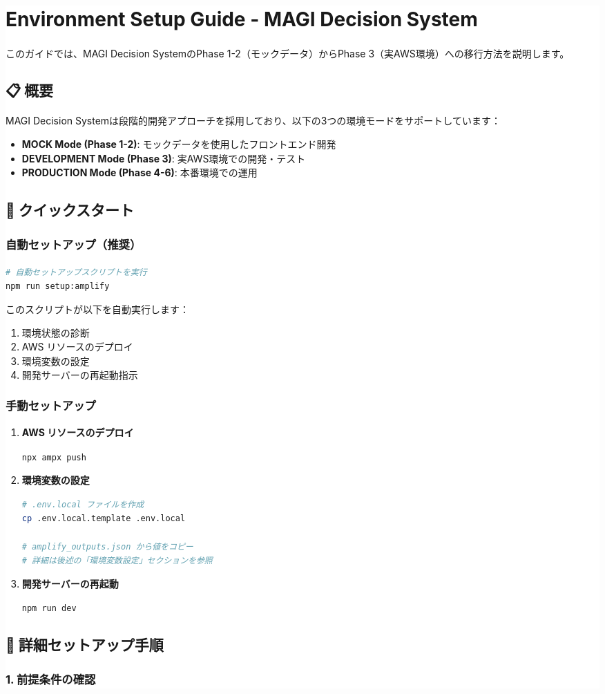 # Environment Setup Guide - MAGI Decision System

このガイドでは、MAGI Decision SystemのPhase 1-2（モックデータ）からPhase 3（実AWS環境）への移行方法を説明します。

## 📋 概要

MAGI Decision Systemは段階的開発アプローチを採用しており、以下の3つの環境モードをサポートしています：

- **MOCK Mode (Phase 1-2)**: モックデータを使用したフロントエンド開発
- **DEVELOPMENT Mode (Phase 3)**: 実AWS環境での開発・テスト
- **PRODUCTION Mode (Phase 4-6)**: 本番環境での運用

## 🚀 クイックスタート

### 自動セットアップ（推奨）

```bash
# 自動セットアップスクリプトを実行
npm run setup:amplify
```

このスクリプトが以下を自動実行します：
1. 環境状態の診断
2. AWS リソースのデプロイ
3. 環境変数の設定
4. 開発サーバーの再起動指示

### 手動セットアップ

1. **AWS リソースのデプロイ**
   ```bash
   npx ampx push
   ```

2. **環境変数の設定**
   ```bash
   # .env.local ファイルを作成
   cp .env.local.template .env.local
   
   # amplify_outputs.json から値をコピー
   # 詳細は後述の「環境変数設定」セクションを参照
   ```

3. **開発サーバーの再起動**
   ```bash
   npm run dev
   ```

## 🔧 詳細セットアップ手順

### 1. 前提条件の確認
